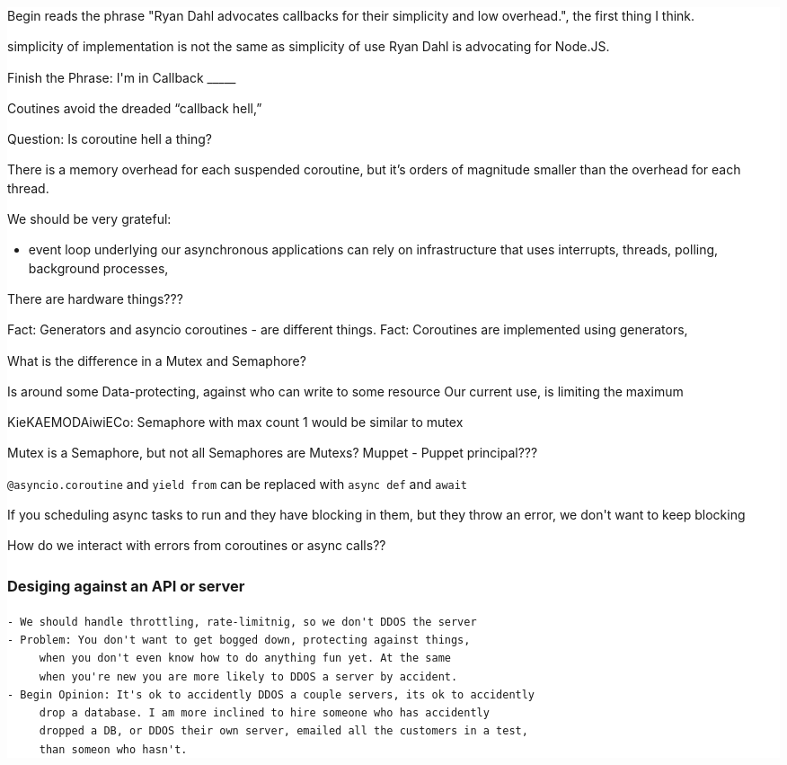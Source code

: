 Begin reads the phrase "Ryan Dahl advocates callbacks for their simplicity and low overhead.", the first thing I think.

simplicity of implementation is not the same as simplicity of use
Ryan Dahl is advocating for Node.JS.


Finish the Phrase:
	I'm in Callback _____


Coutines avoid the dreaded “callback hell,”



Question: Is coroutine hell a thing?



There is a memory overhead for each suspended coroutine,
but it’s orders of magnitude smaller than the overhead for each thread.


We should be very grateful:
- event loop underlying our asynchronous applications can rely on
  infrastructure that uses interrupts, threads, polling, background processes,

There are hardware things???


Fact: Generators and asyncio coroutines - are different things.
Fact: Coroutines are implemented using generators,



What is the difference in a Mutex and Semaphore?



Is around some Data-protecting, against who can write to some resource
Our current use, is limiting the maximum


KieKAEMODAiwiECo: Semaphore with max count 1 would be similar to mutex

Mutex is a Semaphore, but not all Semaphores are Mutexs?
Muppet - Puppet principal???





`@asyncio.coroutine` and `yield from` can be replaced with `async def` and `await`

If you scheduling async tasks to run
and they have blocking in them,
but they throw an error,
we don't want to keep blocking

How do we interact with errors from coroutines or async calls??


### Desiging against an API or server
	- We should handle throttling, rate-limitnig, so we don't DDOS the server
	- Problem: You don't want to get bogged down, protecting against things,
		 when you don't even know how to do anything fun yet. At the same
		 when you're new you are more likely to DDOS a server by accident.
	- Begin Opinion: It's ok to accidently DDOS a couple servers, its ok to accidently
		 drop a database. I am more inclined to hire someone who has accidently
		 dropped a DB, or DDOS their own server, emailed all the customers in a test,
		 than someon who hasn't.
